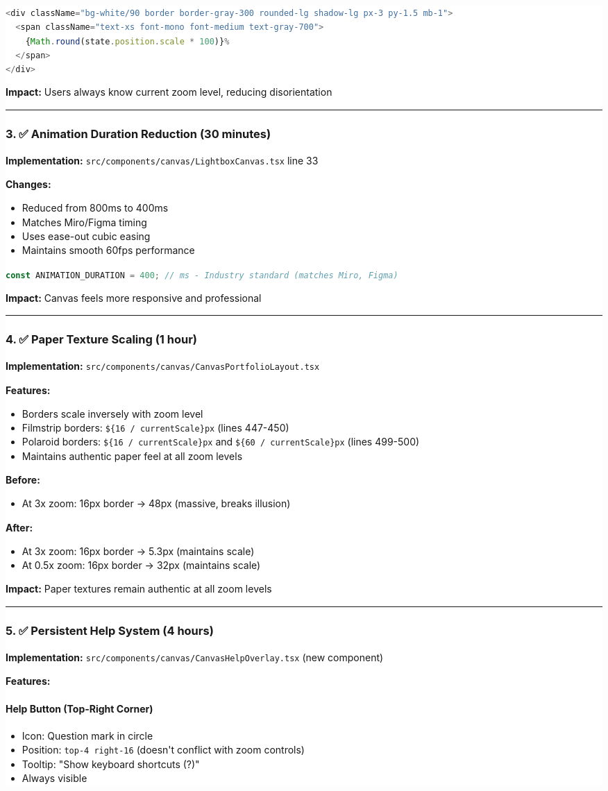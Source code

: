 ```typescript
<div className="bg-white/90 border border-gray-300 rounded-lg shadow-lg px-3 py-1.5 mb-1">
  <span className="text-xs font-mono font-medium text-gray-700">
    {Math.round(state.position.scale * 100)}%
  </span>
</div>
```

**Impact:** Users always know current zoom level, reducing disorientation

---

### 3. ✅ Animation Duration Reduction (30 minutes)
**Implementation:** `src/components/canvas/LightboxCanvas.tsx` line 33

**Changes:**
- Reduced from 800ms to 400ms
- Matches Miro/Figma timing
- Uses ease-out cubic easing
- Maintains smooth 60fps performance

```typescript
const ANIMATION_DURATION = 400; // ms - Industry standard (matches Miro, Figma)
```

**Impact:** Canvas feels more responsive and professional

---

### 4. ✅ Paper Texture Scaling (1 hour)
**Implementation:** `src/components/canvas/CanvasPortfolioLayout.tsx`

**Features:**
- Borders scale inversely with zoom level
- Filmstrip borders: `${16 / currentScale}px` (lines 447-450)
- Polaroid borders: `${16 / currentScale}px` and `${60 / currentScale}px` (lines 499-500)
- Maintains authentic paper feel at all zoom levels

**Before:**
- At 3x zoom: 16px border → 48px (massive, breaks illusion)

**After:**
- At 3x zoom: 16px border → 5.3px (maintains scale)
- At 0.5x zoom: 16px border → 32px (maintains scale)

**Impact:** Paper textures remain authentic at all zoom levels

---

### 5. ✅ Persistent Help System (4 hours)
**Implementation:** `src/components/canvas/CanvasHelpOverlay.tsx` (new component)

**Features:**

#### Help Button (Top-Right Corner)
- Icon: Question mark in circle
- Position: `top-4 right-16` (doesn't conflict with zoom controls)
- Tooltip: "Show keyboard shortcuts (?)"
- Always visible
